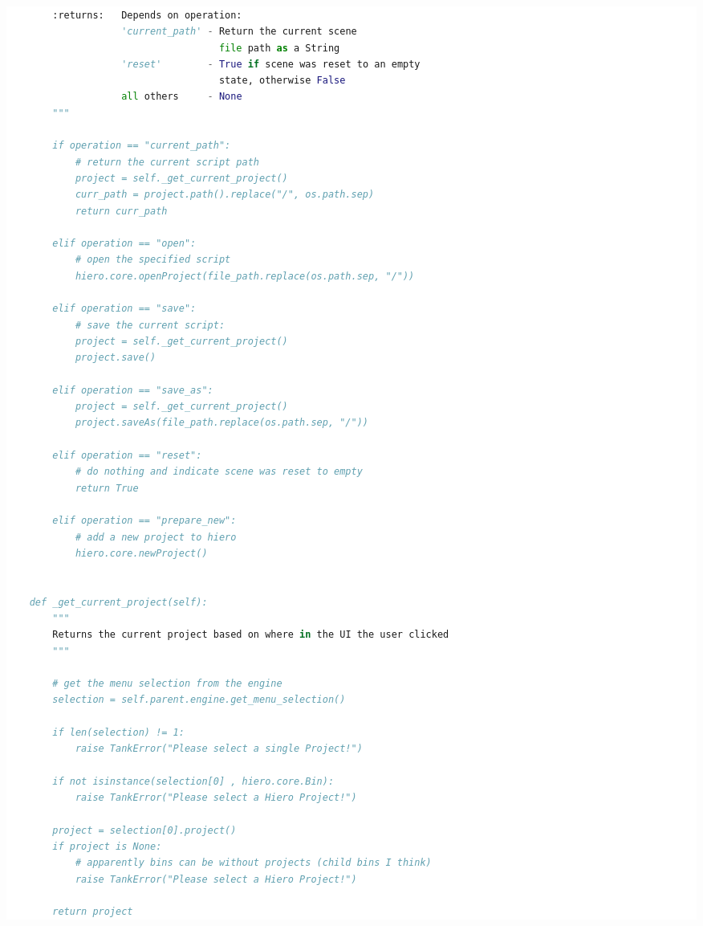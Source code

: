 ```python
        :returns:   Depends on operation:
                    'current_path' - Return the current scene
                                     file path as a String
                    'reset'        - True if scene was reset to an empty
                                     state, otherwise False
                    all others     - None
        """

        if operation == "current_path":
            # return the current script path
            project = self._get_current_project()
            curr_path = project.path().replace("/", os.path.sep)
            return curr_path

        elif operation == "open":
            # open the specified script
            hiero.core.openProject(file_path.replace(os.path.sep, "/"))

        elif operation == "save":
            # save the current script:
            project = self._get_current_project()
            project.save()

        elif operation == "save_as":
            project = self._get_current_project()
            project.saveAs(file_path.replace(os.path.sep, "/"))

        elif operation == "reset":
            # do nothing and indicate scene was reset to empty
            return True

        elif operation == "prepare_new":
            # add a new project to hiero
            hiero.core.newProject()


    def _get_current_project(self):
        """
        Returns the current project based on where in the UI the user clicked
        """

        # get the menu selection from the engine
        selection = self.parent.engine.get_menu_selection()

        if len(selection) != 1:
            raise TankError("Please select a single Project!")

        if not isinstance(selection[0] , hiero.core.Bin):
            raise TankError("Please select a Hiero Project!")

        project = selection[0].project()
        if project is None:
            # apparently bins can be without projects (child bins I think)
            raise TankError("Please select a Hiero Project!")

        return project
```
